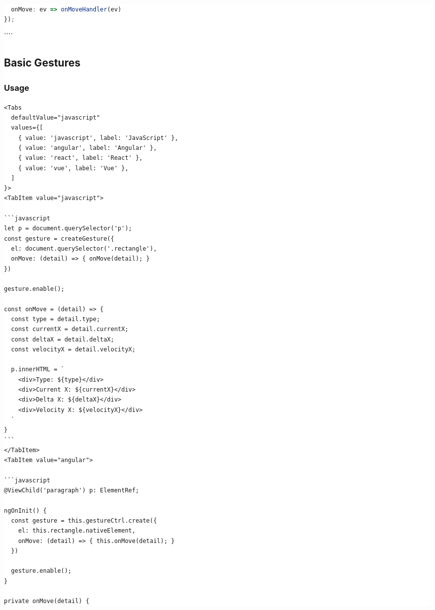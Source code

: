 ```javascript
  onMove: ev => onMoveHandler(ev)
});

```
</TabItem>
</Tabs>
````


## Basic Gestures

### Usage

````mdx-code-block
<Tabs
  defaultValue="javascript"
  values={[
    { value: 'javascript', label: 'JavaScript' },
    { value: 'angular', label: 'Angular' },
    { value: 'react', label: 'React' },
    { value: 'vue', label: 'Vue' },
  ]
}>
<TabItem value="javascript">

```javascript
let p = document.querySelector('p');
const gesture = createGesture({
  el: document.querySelector('.rectangle'),
  onMove: (detail) => { onMove(detail); }
})

gesture.enable();

const onMove = (detail) => {
  const type = detail.type;
  const currentX = detail.currentX;
  const deltaX = detail.deltaX;
  const velocityX = detail.velocityX;
    
  p.innerHTML = `
    <div>Type: ${type}</div>
    <div>Current X: ${currentX}</div>
    <div>Delta X: ${deltaX}</div>
    <div>Velocity X: ${velocityX}</div>
  `
}
```
</TabItem>
<TabItem value="angular">

```javascript
@ViewChild('paragraph') p: ElementRef;

ngOnInit() {
  const gesture = this.gestureCtrl.create({
    el: this.rectangle.nativeElement,
    onMove: (detail) => { this.onMove(detail); }
  })
  
  gesture.enable();
}

private onMove(detail) {
````